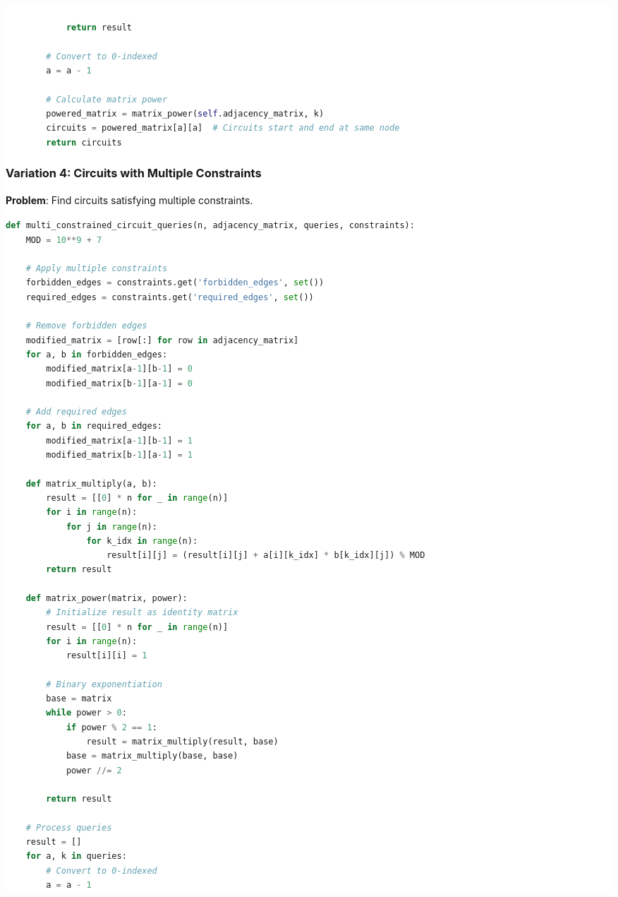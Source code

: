 ```python
            
            return result
        
        # Convert to 0-indexed
        a = a - 1
        
        # Calculate matrix power
        powered_matrix = matrix_power(self.adjacency_matrix, k)
        circuits = powered_matrix[a][a]  # Circuits start and end at same node
        return circuits
```

### Variation 4: Circuits with Multiple Constraints
**Problem**: Find circuits satisfying multiple constraints.

```python
def multi_constrained_circuit_queries(n, adjacency_matrix, queries, constraints):
    MOD = 10**9 + 7
    
    # Apply multiple constraints
    forbidden_edges = constraints.get('forbidden_edges', set())
    required_edges = constraints.get('required_edges', set())
    
    # Remove forbidden edges
    modified_matrix = [row[:] for row in adjacency_matrix]
    for a, b in forbidden_edges:
        modified_matrix[a-1][b-1] = 0
        modified_matrix[b-1][a-1] = 0
    
    # Add required edges
    for a, b in required_edges:
        modified_matrix[a-1][b-1] = 1
        modified_matrix[b-1][a-1] = 1
    
    def matrix_multiply(a, b):
        result = [[0] * n for _ in range(n)]
        for i in range(n):
            for j in range(n):
                for k_idx in range(n):
                    result[i][j] = (result[i][j] + a[i][k_idx] * b[k_idx][j]) % MOD
        return result
    
    def matrix_power(matrix, power):
        # Initialize result as identity matrix
        result = [[0] * n for _ in range(n)]
        for i in range(n):
            result[i][i] = 1
        
        # Binary exponentiation
        base = matrix
        while power > 0:
            if power % 2 == 1:
                result = matrix_multiply(result, base)
            base = matrix_multiply(base, base)
            power //= 2
        
        return result
    
    # Process queries
    result = []
    for a, k in queries:
        # Convert to 0-indexed
        a = a - 1
```